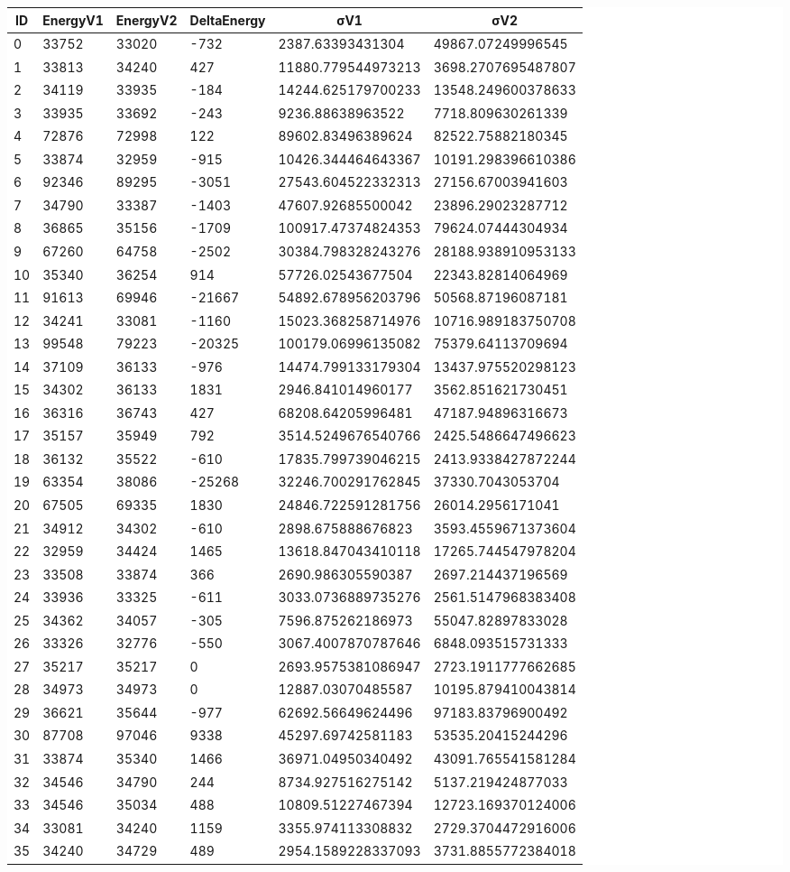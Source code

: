 
| ID | EnergyV1 | EnergyV2 | DeltaEnergy | σV1 | σV2 |
| --- | --- | --- | --- | --- | --- |
| 0 | 33752 | 33020 | -732 | 2387.63393431304 | 49867.07249996545 |
| 1 | 33813 | 34240 | 427 | 11880.779544973213 | 3698.2707695487807 |
| 2 | 34119 | 33935 | -184 | 14244.625179700233 | 13548.249600378633 |
| 3 | 33935 | 33692 | -243 | 9236.88638963522 | 7718.809630261339 |
| 4 | 72876 | 72998 | 122 | 89602.83496389624 | 82522.75882180345 |
| 5 | 33874 | 32959 | -915 | 10426.344464643367 | 10191.298396610386 |
| 6 | 92346 | 89295 | -3051 | 27543.604522332313 | 27156.67003941603 |
| 7 | 34790 | 33387 | -1403 | 47607.92685500042 | 23896.29023287712 |
| 8 | 36865 | 35156 | -1709 | 100917.47374824353 | 79624.07444304934 |
| 9 | 67260 | 64758 | -2502 | 30384.798328243276 | 28188.938910953133 |
| 10 | 35340 | 36254 | 914 | 57726.02543677504 | 22343.82814064969 |
| 11 | 91613 | 69946 | -21667 | 54892.678956203796 | 50568.87196087181 |
| 12 | 34241 | 33081 | -1160 | 15023.368258714976 | 10716.989183750708 |
| 13 | 99548 | 79223 | -20325 | 100179.06996135082 | 75379.64113709694 |
| 14 | 37109 | 36133 | -976 | 14474.799133179304 | 13437.975520298123 |
| 15 | 34302 | 36133 | 1831 | 2946.841014960177 | 3562.851621730451 |
| 16 | 36316 | 36743 | 427 | 68208.64205996481 | 47187.94896316673 |
| 17 | 35157 | 35949 | 792 | 3514.5249676540766 | 2425.5486647496623 |
| 18 | 36132 | 35522 | -610 | 17835.799739046215 | 2413.9338427872244 |
| 19 | 63354 | 38086 | -25268 | 32246.700291762845 | 37330.7043053704 |
| 20 | 67505 | 69335 | 1830 | 24846.722591281756 | 26014.2956171041 |
| 21 | 34912 | 34302 | -610 | 2898.675888676823 | 3593.4559671373604 |
| 22 | 32959 | 34424 | 1465 | 13618.847043410118 | 17265.744547978204 |
| 23 | 33508 | 33874 | 366 | 2690.986305590387 | 2697.214437196569 |
| 24 | 33936 | 33325 | -611 | 3033.0736889735276 | 2561.5147968383408 |
| 25 | 34362 | 34057 | -305 | 7596.875262186973 | 55047.82897833028 |
| 26 | 33326 | 32776 | -550 | 3067.4007870787646 | 6848.093515731333 |
| 27 | 35217 | 35217 | 0 | 2693.9575381086947 | 2723.1911777662685 |
| 28 | 34973 | 34973 | 0 | 12887.03070485587 | 10195.879410043814 |
| 29 | 36621 | 35644 | -977 | 62692.56649624496 | 97183.83796900492 |
| 30 | 87708 | 97046 | 9338 | 45297.69742581183 | 53535.20415244296 |
| 31 | 33874 | 35340 | 1466 | 36971.04950340492 | 43091.765541581284 |
| 32 | 34546 | 34790 | 244 | 8734.927516275142 | 5137.219424877033 |
| 33 | 34546 | 35034 | 488 | 10809.51227467394 | 12723.169370124006 |
| 34 | 33081 | 34240 | 1159 | 3355.974113308832 | 2729.3704472916006 |
| 35 | 34240 | 34729 | 489 | 2954.1589228337093 | 3731.8855772384018 |